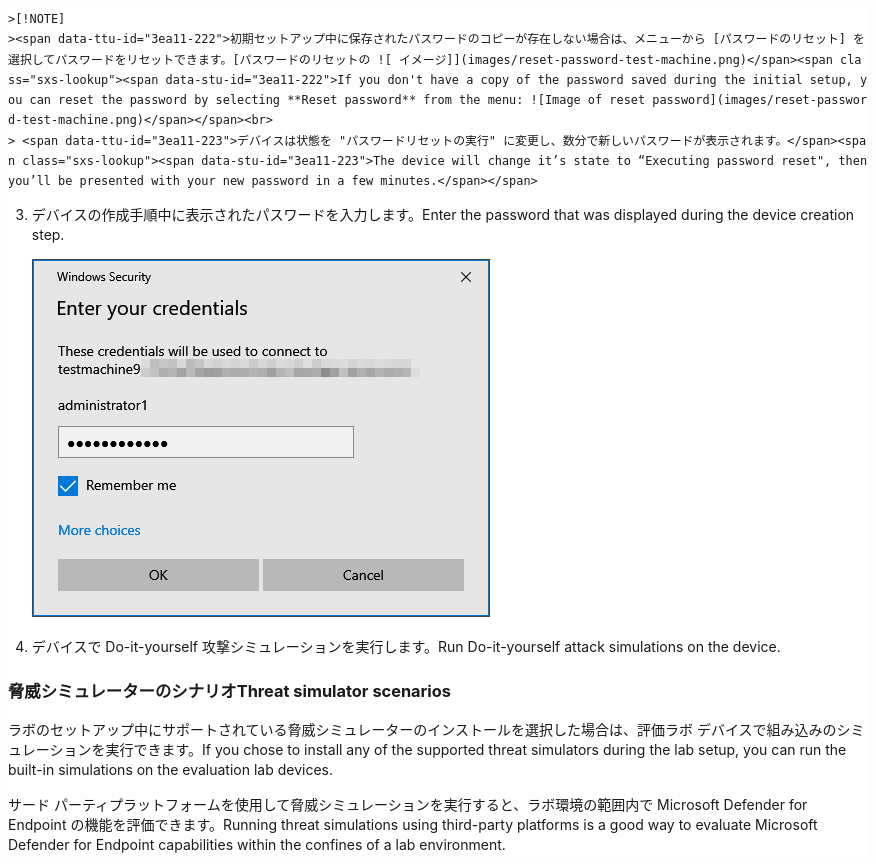     >[!NOTE]
    ><span data-ttu-id="3ea11-222">初期セットアップ中に保存されたパスワードのコピーが存在しない場合は、メニューから [パスワードのリセット] を選択してパスワードをリセットできます。[パスワードのリセットの ![ イメージ]](images/reset-password-test-machine.png)</span><span class="sxs-lookup"><span data-stu-id="3ea11-222">If you don't have a copy of the password saved during the initial setup, you can reset the password by selecting **Reset password** from the menu: ![Image of reset password](images/reset-password-test-machine.png)</span></span><br>
    > <span data-ttu-id="3ea11-223">デバイスは状態を "パスワードリセットの実行" に変更し、数分で新しいパスワードが表示されます。</span><span class="sxs-lookup"><span data-stu-id="3ea11-223">The device will change it’s state to “Executing password reset", then you’ll be presented with your new password in a few minutes.</span></span>

3. <span data-ttu-id="3ea11-224">デバイスの作成手順中に表示されたパスワードを入力します。</span><span class="sxs-lookup"><span data-stu-id="3ea11-224">Enter the password that was displayed during the device creation step.</span></span> 

   ![資格情報を入力するウィンドウのイメージ](images/enter-password.png)

4. <span data-ttu-id="3ea11-226">デバイスで Do-it-yourself 攻撃シミュレーションを実行します。</span><span class="sxs-lookup"><span data-stu-id="3ea11-226">Run Do-it-yourself attack simulations on the device.</span></span> 


### <a name="threat-simulator-scenarios"></a><span data-ttu-id="3ea11-227">脅威シミュレーターのシナリオ</span><span class="sxs-lookup"><span data-stu-id="3ea11-227">Threat simulator scenarios</span></span>
<span data-ttu-id="3ea11-228">ラボのセットアップ中にサポートされている脅威シミュレーターのインストールを選択した場合は、評価ラボ デバイスで組み込みのシミュレーションを実行できます。</span><span class="sxs-lookup"><span data-stu-id="3ea11-228">If you chose to install any of the supported threat simulators during the lab setup, you can run the built-in simulations on the evaluation lab devices.</span></span> 


<span data-ttu-id="3ea11-229">サード パーティプラットフォームを使用して脅威シミュレーションを実行すると、ラボ環境の範囲内で Microsoft Defender for Endpoint の機能を評価できます。</span><span class="sxs-lookup"><span data-stu-id="3ea11-229">Running threat simulations using third-party platforms is a good way to evaluate Microsoft Defender for Endpoint capabilities within the confines of a lab environment.</span></span>
